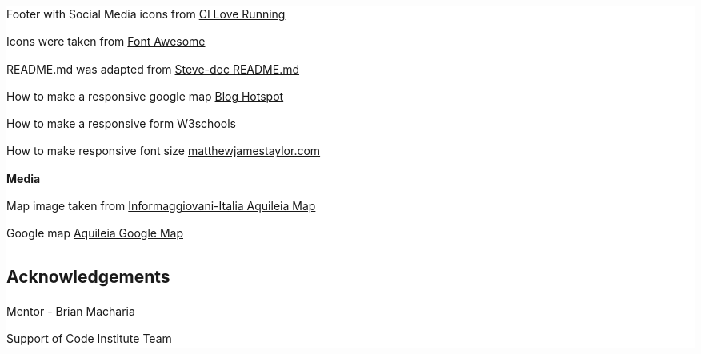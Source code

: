 Footer with Social Media icons from [CI Love Running](https://learn.codeinstitute.net/courses/course-v1:CodeInstitute+LR101+2021_T1/courseware/4a07c57382724cfda5834497317f24d5/e6d4cda2bc08458ba94d2092be9bad3a/)

Icons were taken from [Font Awesome](https://fontawesome.com/)

README.md was adapted from [Steve-doc README.md](https://github.com/steve-doc/40-foot) 

How to make a responsive google map [Blog Hotspot](https://blog.hubspot.com/website/how-to-embed-google-map-in-html)

How to make a responsive form [W3schools](https://www.w3schools.com/howto/howto_css_inline_form.asp)

How to make responsive font size [matthewjamestaylor.com](https://matthewjamestaylor.com/responsive-font-size)

__Media__

Map image taken from [Informaggiovani-Italia Aquileia Map](https://www.informagiovani-italia.com/map_of_aquileia.htm)

Google map [Aquileia Google Map](https://www.google.com/maps/place/33051+Aquileia,+Province+of+Udine,+Italy/@45.770619,13.367954,13z/data=!4m6!3m5!1s0x477ba24ca837528b:0x4f9376da0182a5b3!8m2!3d45.7681691!4d13.3687199!16zL20vMGsxdjA?hl=en&gl=PT)

## Acknowledgements

Mentor - Brian Macharia

Support of Code Institute Team































